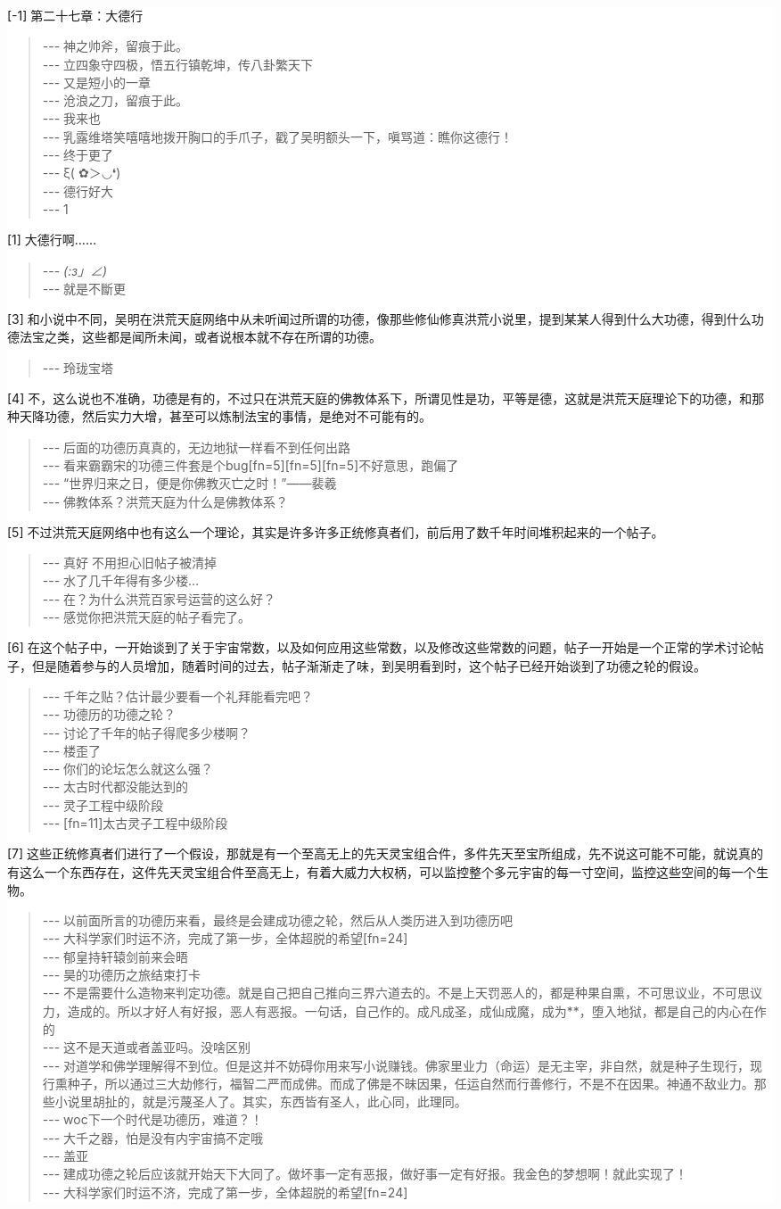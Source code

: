 
[-1] 第二十七章：大德行
>--- 神之帅斧，留痕于此。<br>
>--- 立四象守四极，悟五行镇乾坤，传八卦繁天下<br>
>--- 又是短小的一章<br>
>--- 沧浪之刀，留痕于此。<br>
>--- 我来也<br>
>--- 乳露维塔笑嘻嘻地拨开胸口的手爪子，戳了吴明额头一下，嗔骂道：瞧你这德行！<br>
>--- 终于更了<br>
>--- ξ( ✿＞◡❛)<br>
>--- 德行好大<br>
>--- 1<br>

[1] 大德行啊……
>--- _(:з」∠)_<br>
>--- 就是不斷更<br>

[3] 和小说中不同，吴明在洪荒天庭网络中从未听闻过所谓的功德，像那些修仙修真洪荒小说里，提到某某人得到什么大功德，得到什么功德法宝之类，这些都是闻所未闻，或者说根本就不存在所谓的功德。
>--- 玲珑宝塔<br>

[4] 不，这么说也不准确，功德是有的，不过只在洪荒天庭的佛教体系下，所谓见性是功，平等是德，这就是洪荒天庭理论下的功德，和那种天降功德，然后实力大增，甚至可以炼制法宝的事情，是绝对不可能有的。
>--- 后面的功德历真真的，无边地狱一样看不到任何出路<br>
>--- 看来霸霸宋的功德三件套是个bug[fn=5][fn=5][fn=5]不好意思，跑偏了<br>
>--- “世界归来之日，便是你佛教灭亡之时！”——裴羲<br>
>--- 佛教体系？洪荒天庭为什么是佛教体系？<br>

[5] 不过洪荒天庭网络中也有这么一个理论，其实是许多许多正统修真者们，前后用了数千年时间堆积起来的一个帖子。
>--- 真好 不用担心旧帖子被清掉<br>
>--- 水了几千年得有多少楼…<br>
>--- 在？为什么洪荒百家号运营的这么好？<br>
>--- 感觉你把洪荒天庭的帖子看完了。<br>

[6] 在这个帖子中，一开始谈到了关于宇宙常数，以及如何应用这些常数，以及修改这些常数的问题，帖子一开始是一个正常的学术讨论帖子，但是随着参与的人员增加，随着时间的过去，帖子渐渐走了味，到吴明看到时，这个帖子已经开始谈到了功德之轮的假设。
>--- 千年之贴？估计最少要看一个礼拜能看完吧？<br>
>--- 功德历的功德之轮？<br>
>--- 讨论了千年的帖子得爬多少楼啊？<br>
>--- 楼歪了<br>
>--- 你们的论坛怎么就这么强？<br>
>--- 太古时代都没能达到的<br>
>--- 灵子工程中级阶段<br>
>--- [fn=11]太古灵子工程中级阶段<br>

[7] 这些正统修真者们进行了一个假设，那就是有一个至高无上的先天灵宝组合件，多件先天至宝所组成，先不说这可能不可能，就说真的有这么一个东西存在，这件先天灵宝组合件至高无上，有着大威力大权柄，可以监控整个多元宇宙的每一寸空间，监控这些空间的每一个生物。
>--- 以前面所言的功德历来看，最终是会建成功德之轮，然后从人类历进入到功德历吧<br>
>--- 大科学家们时运不济，完成了第一步，全体超脱的希望[fn=24]<br>
>--- 郁皇持轩辕剑前来会晤<br>
>--- 昊的功德历之旅结束打卡<br>
>--- 不是需要什么造物来判定功德。就是自己把自己推向三界六道去的。不是上天罚恶人的，都是种果自熏，不可思议业，不可思议力，造成的。所以才好人有好报，恶人有恶报。一句话，自己作的。成凡成圣，成仙成魔，成为**，堕入地狱，都是自己的内心在作的<br>
>--- 这不是天道或者盖亚吗。没啥区别<br>
>--- 对道学和佛学理解得不到位。但是这并不妨碍你用来写小说赚钱。佛家里业力（命运）是无主宰，非自然，就是种子生现行，现行熏种子，所以通过三大劫修行，福智二严而成佛。而成了佛是不昧因果，任运自然而行善修行，不是不在因果。神通不敌业力。那些小说里胡扯的，就是污蔑圣人了。其实，东西皆有圣人，此心同，此理同。<br>
>--- woc下一个时代是功德历，难道？！<br>
>--- 大千之器，怕是没有内宇宙搞不定哦<br>
>--- 盖亚<br>
>--- 建成功德之轮后应该就开始天下大同了。做坏事一定有恶报，做好事一定有好报。我金色的梦想啊！就此实现了！<br>
>--- 大科学家们时运不济，完成了第一步，全体超脱的希望[fn=24]<br>
